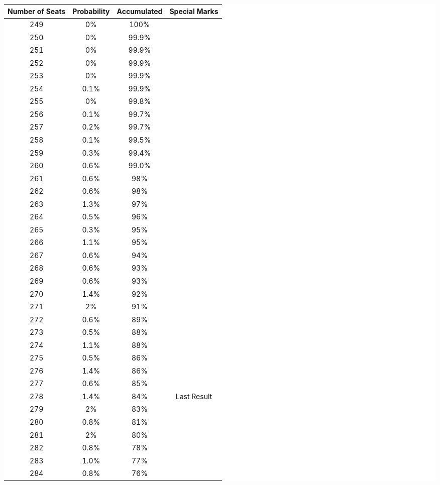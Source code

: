 | Number of Seats | Probability | Accumulated | Special Marks |
|:---------------:|:-----------:|:-----------:|:-------------:|
| 249 | 0% | 100% |  |
| 250 | 0% | 99.9% |  |
| 251 | 0% | 99.9% |  |
| 252 | 0% | 99.9% |  |
| 253 | 0% | 99.9% |  |
| 254 | 0.1% | 99.9% |  |
| 255 | 0% | 99.8% |  |
| 256 | 0.1% | 99.7% |  |
| 257 | 0.2% | 99.7% |  |
| 258 | 0.1% | 99.5% |  |
| 259 | 0.3% | 99.4% |  |
| 260 | 0.6% | 99.0% |  |
| 261 | 0.6% | 98% |  |
| 262 | 0.6% | 98% |  |
| 263 | 1.3% | 97% |  |
| 264 | 0.5% | 96% |  |
| 265 | 0.3% | 95% |  |
| 266 | 1.1% | 95% |  |
| 267 | 0.6% | 94% |  |
| 268 | 0.6% | 93% |  |
| 269 | 0.6% | 93% |  |
| 270 | 1.4% | 92% |  |
| 271 | 2% | 91% |  |
| 272 | 0.6% | 89% |  |
| 273 | 0.5% | 88% |  |
| 274 | 1.1% | 88% |  |
| 275 | 0.5% | 86% |  |
| 276 | 1.4% | 86% |  |
| 277 | 0.6% | 85% |  |
| 278 | 1.4% | 84% | Last Result |
| 279 | 2% | 83% |  |
| 280 | 0.8% | 81% |  |
| 281 | 2% | 80% |  |
| 282 | 0.8% | 78% |  |
| 283 | 1.0% | 77% |  |
| 284 | 0.8% | 76% |  |